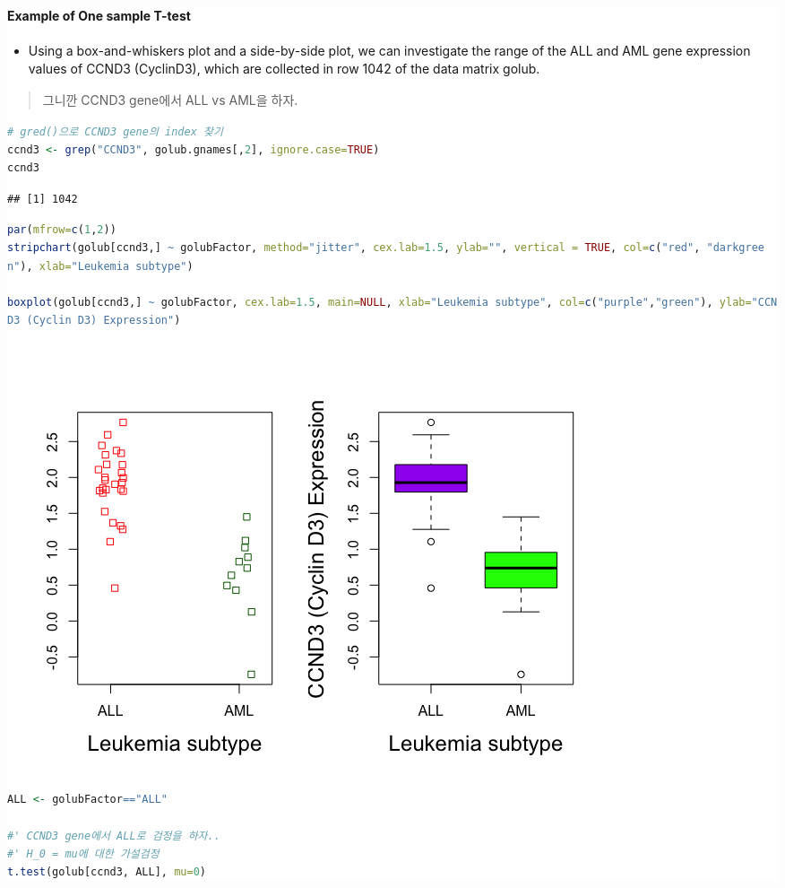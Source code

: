 #### Example of One sample T-test

- Using a box-and-whiskers plot and a side-by-side plot, we can
  investigate the range of the ALL and AML gene expression values of
  CCND3 (CyclinD3), which are collected in row 1042 of the data matrix
  golub.

> 그니깐 CCND3 gene에서 ALL vs AML을 하자.

``` r
# gred()으로 CCND3 gene의 index 찾기
ccnd3 <- grep("CCND3", golub.gnames[,2], ignore.case=TRUE) 
ccnd3
```

    ## [1] 1042

``` r
par(mfrow=c(1,2)) 
stripchart(golub[ccnd3,] ~ golubFactor, method="jitter", cex.lab=1.5, ylab="", vertical = TRUE, col=c("red", "darkgreen"), xlab="Leukemia subtype")

boxplot(golub[ccnd3,] ~ golubFactor, cex.lab=1.5, main=NULL, xlab="Leukemia subtype", col=c("purple","green"), ylab="CCND3 (Cyclin D3) Expression")
```

![](Lecture2---Statistical-Test-for-Genomic-Data_files/figure-gfm/unnamed-chunk-12-1.png)

``` r
ALL <- golubFactor=="ALL" 

#' CCND3 gene에서 ALL로 검정을 하자..
#' H_0 = mu에 대한 가설검정 
t.test(golub[ccnd3, ALL], mu=0) 
```
